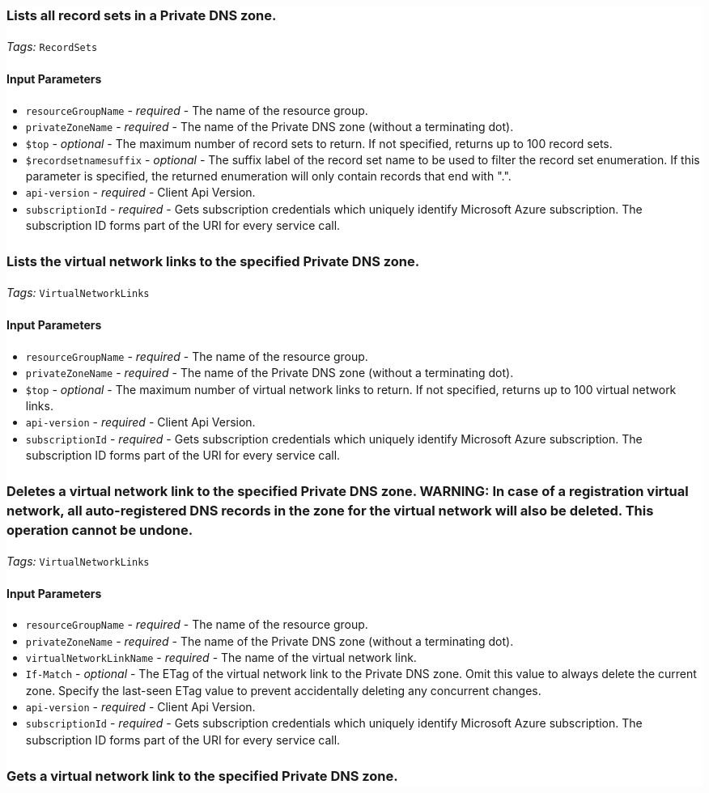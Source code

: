 ### Lists all record sets in a Private DNS zone.

*Tags:* `RecordSets`

#### Input Parameters
* `resourceGroupName` - _required_ - The name of the resource group.
* `privateZoneName` - _required_ - The name of the Private DNS zone (without a terminating dot).
* `$top` - _optional_ - The maximum number of record sets to return. If not specified, returns up to 100 record sets.
* `$recordsetnamesuffix` - _optional_ - The suffix label of the record set name to be used to filter the record set enumeration. If this parameter is specified, the returned enumeration will only contain records that end with ".<recordsetnamesuffix>".
* `api-version` - _required_ - Client Api Version.
* `subscriptionId` - _required_ - Gets subscription credentials which uniquely identify Microsoft Azure subscription. The subscription ID forms part of the URI for every service call.

### Lists the virtual network links to the specified Private DNS zone.

*Tags:* `VirtualNetworkLinks`

#### Input Parameters
* `resourceGroupName` - _required_ - The name of the resource group.
* `privateZoneName` - _required_ - The name of the Private DNS zone (without a terminating dot).
* `$top` - _optional_ - The maximum number of virtual network links to return. If not specified, returns up to 100 virtual network links.
* `api-version` - _required_ - Client Api Version.
* `subscriptionId` - _required_ - Gets subscription credentials which uniquely identify Microsoft Azure subscription. The subscription ID forms part of the URI for every service call.

### Deletes a virtual network link to the specified Private DNS zone. WARNING: In case of a registration virtual network, all auto-registered DNS records in the zone for the virtual network will also be deleted. This operation cannot be undone.

*Tags:* `VirtualNetworkLinks`

#### Input Parameters
* `resourceGroupName` - _required_ - The name of the resource group.
* `privateZoneName` - _required_ - The name of the Private DNS zone (without a terminating dot).
* `virtualNetworkLinkName` - _required_ - The name of the virtual network link.
* `If-Match` - _optional_ - The ETag of the virtual network link to the Private DNS zone. Omit this value to always delete the current zone. Specify the last-seen ETag value to prevent accidentally deleting any concurrent changes.
* `api-version` - _required_ - Client Api Version.
* `subscriptionId` - _required_ - Gets subscription credentials which uniquely identify Microsoft Azure subscription. The subscription ID forms part of the URI for every service call.

### Gets a virtual network link to the specified Private DNS zone.
